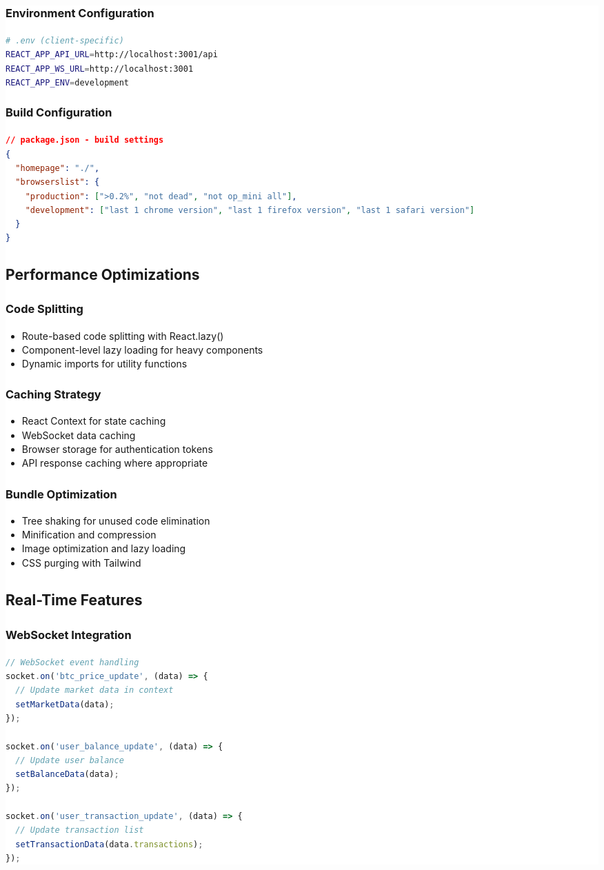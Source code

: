 ### Environment Configuration

```bash
# .env (client-specific)
REACT_APP_API_URL=http://localhost:3001/api
REACT_APP_WS_URL=http://localhost:3001
REACT_APP_ENV=development
```

### Build Configuration

```json
// package.json - build settings
{
  "homepage": "./",
  "browserslist": {
    "production": [">0.2%", "not dead", "not op_mini all"],
    "development": ["last 1 chrome version", "last 1 firefox version", "last 1 safari version"]
  }
}
```

## Performance Optimizations

### Code Splitting
- Route-based code splitting with React.lazy()
- Component-level lazy loading for heavy components
- Dynamic imports for utility functions

### Caching Strategy
- React Context for state caching
- WebSocket data caching
- Browser storage for authentication tokens
- API response caching where appropriate

### Bundle Optimization
- Tree shaking for unused code elimination
- Minification and compression
- Image optimization and lazy loading
- CSS purging with Tailwind

## Real-Time Features

### WebSocket Integration
```typescript
// WebSocket event handling
socket.on('btc_price_update', (data) => {
  // Update market data in context
  setMarketData(data);
});

socket.on('user_balance_update', (data) => {
  // Update user balance
  setBalanceData(data);
});

socket.on('user_transaction_update', (data) => {
  // Update transaction list
  setTransactionData(data.transactions);
});
```
